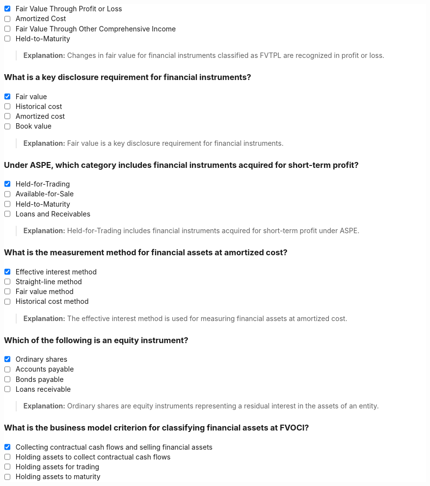 - [x] Fair Value Through Profit or Loss
- [ ] Amortized Cost
- [ ] Fair Value Through Other Comprehensive Income
- [ ] Held-to-Maturity

> **Explanation:** Changes in fair value for financial instruments classified as FVTPL are recognized in profit or loss.

### What is a key disclosure requirement for financial instruments?

- [x] Fair value
- [ ] Historical cost
- [ ] Amortized cost
- [ ] Book value

> **Explanation:** Fair value is a key disclosure requirement for financial instruments.

### Under ASPE, which category includes financial instruments acquired for short-term profit?

- [x] Held-for-Trading
- [ ] Available-for-Sale
- [ ] Held-to-Maturity
- [ ] Loans and Receivables

> **Explanation:** Held-for-Trading includes financial instruments acquired for short-term profit under ASPE.

### What is the measurement method for financial assets at amortized cost?

- [x] Effective interest method
- [ ] Straight-line method
- [ ] Fair value method
- [ ] Historical cost method

> **Explanation:** The effective interest method is used for measuring financial assets at amortized cost.

### Which of the following is an equity instrument?

- [x] Ordinary shares
- [ ] Accounts payable
- [ ] Bonds payable
- [ ] Loans receivable

> **Explanation:** Ordinary shares are equity instruments representing a residual interest in the assets of an entity.

### What is the business model criterion for classifying financial assets at FVOCI?

- [x] Collecting contractual cash flows and selling financial assets
- [ ] Holding assets to collect contractual cash flows
- [ ] Holding assets for trading
- [ ] Holding assets to maturity
